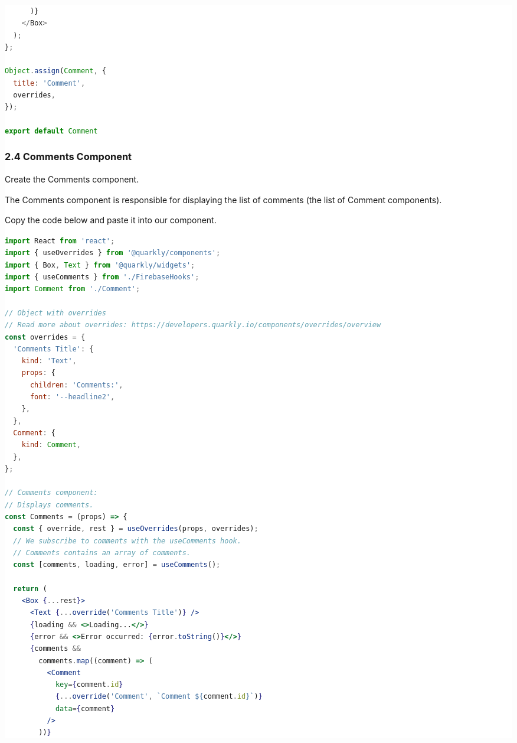 ```jsx
      )}
    </Box>
  );
};

Object.assign(Comment, {
  title: 'Comment',
  overrides,
});

export default Comment
```

### 2.4 Comments Component

Create the Comments component.

The Comments component is responsible for displaying the list of comments (the list of Comment components).

Copy the code below and paste it into our component.

```jsx
import React from 'react';
import { useOverrides } from '@quarkly/components';
import { Box, Text } from '@quarkly/widgets';
import { useComments } from './FirebaseHooks';
import Comment from './Comment';

// Object with overrides
// Read more about overrides: https://developers.quarkly.io/components/overrides/overview
const overrides = {
  'Comments Title': {
    kind: 'Text',
    props: {
      children: 'Comments:',
      font: '--headline2',
    },
  },
  Comment: {
    kind: Comment,
  },
};

// Comments component:
// Displays comments.
const Comments = (props) => {
  const { override, rest } = useOverrides(props, overrides);
  // We subscribe to comments with the useComments hook.
  // Comments contains an array of comments.
  const [comments, loading, error] = useComments();

  return (
    <Box {...rest}>
      <Text {...override('Comments Title')} />
      {loading && <>Loading...</>}
      {error && <>Error occurred: {error.toString()}</>}
      {comments &&
        comments.map((comment) => (
          <Comment
            key={comment.id}
            {...override('Comment', `Comment ${comment.id}`)}
            data={comment}
          />
        ))}
```